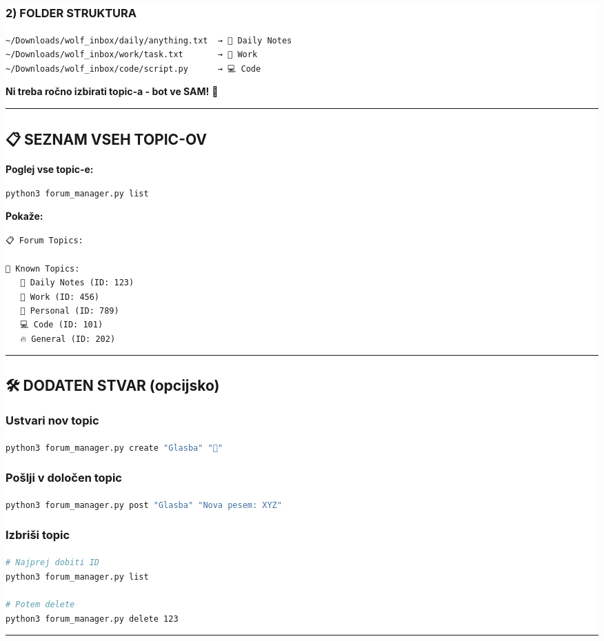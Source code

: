 ### **2) FOLDER STRUKTURA**

```
~/Downloads/wolf_inbox/daily/anything.txt  → 📝 Daily Notes
~/Downloads/wolf_inbox/work/task.txt       → 💼 Work
~/Downloads/wolf_inbox/code/script.py      → 💻 Code
```

**Ni treba ročno izbirati topic-a - bot ve SAM!** 🧠

---

## 📋 SEZNAM VSEH TOPIC-OV

**Poglej vse topic-e:**

```bash
python3 forum_manager.py list
```

**Pokaže:**

```
📋 Forum Topics:

📌 Known Topics:
   📝 Daily Notes (ID: 123)
   💼 Work (ID: 456)
   💚 Personal (ID: 789)
   💻 Code (ID: 101)
   🔥 General (ID: 202)
```

---

## 🛠️ DODATEN STVAR (opcijsko)

### **Ustvari nov topic**

```bash
python3 forum_manager.py create "Glasba" "🎵"
```

### **Pošlji v določen topic**

```bash
python3 forum_manager.py post "Glasba" "Nova pesem: XYZ"
```

### **Izbriši topic**

```bash
# Najprej dobiti ID
python3 forum_manager.py list

# Potem delete
python3 forum_manager.py delete 123
```

---